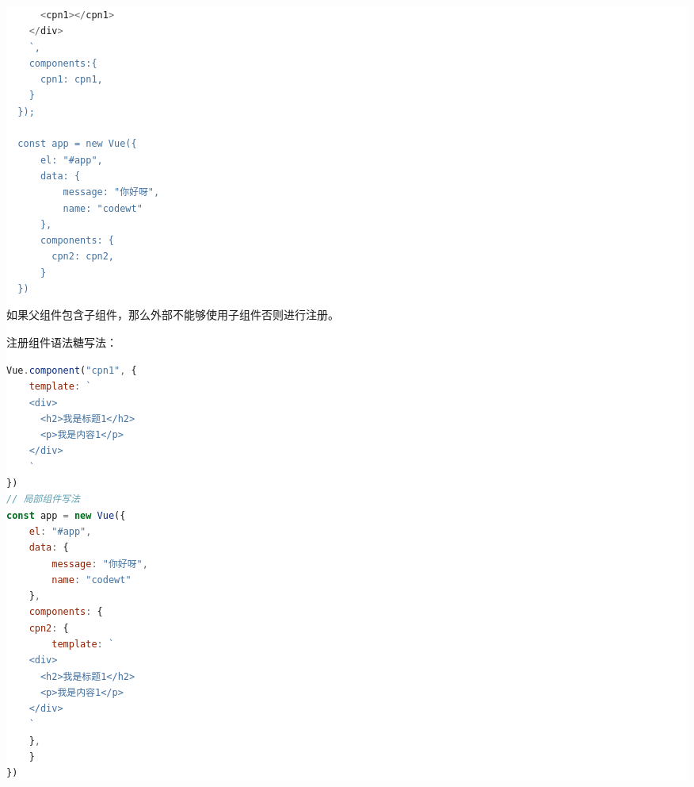 ```javascript  
      <cpn1></cpn1>
    </div>
    `,
    components:{
      cpn1: cpn1,
    }
  });

  const app = new Vue({
      el: "#app",
      data: {
          message: "你好呀",
          name: "codewt"
      },
      components: {
        cpn2: cpn2,
      }
  })
```
如果父组件包含子组件，那么外部不能够使用子组件否则进行注册。  

注册组件语法糖写法：

```javascript  
Vue.component("cpn1", {
    template: `
    <div>
      <h2>我是标题1</h2>
      <p>我是内容1</p>
    </div>
    `
})
// 局部组件写法
const app = new Vue({
    el: "#app",
    data: {
        message: "你好呀",
        name: "codewt"
    },
    components: {
    cpn2: {
        template: `
    <div>
      <h2>我是标题1</h2>
      <p>我是内容1</p>
    </div>
    `
    },
    }
})
```
